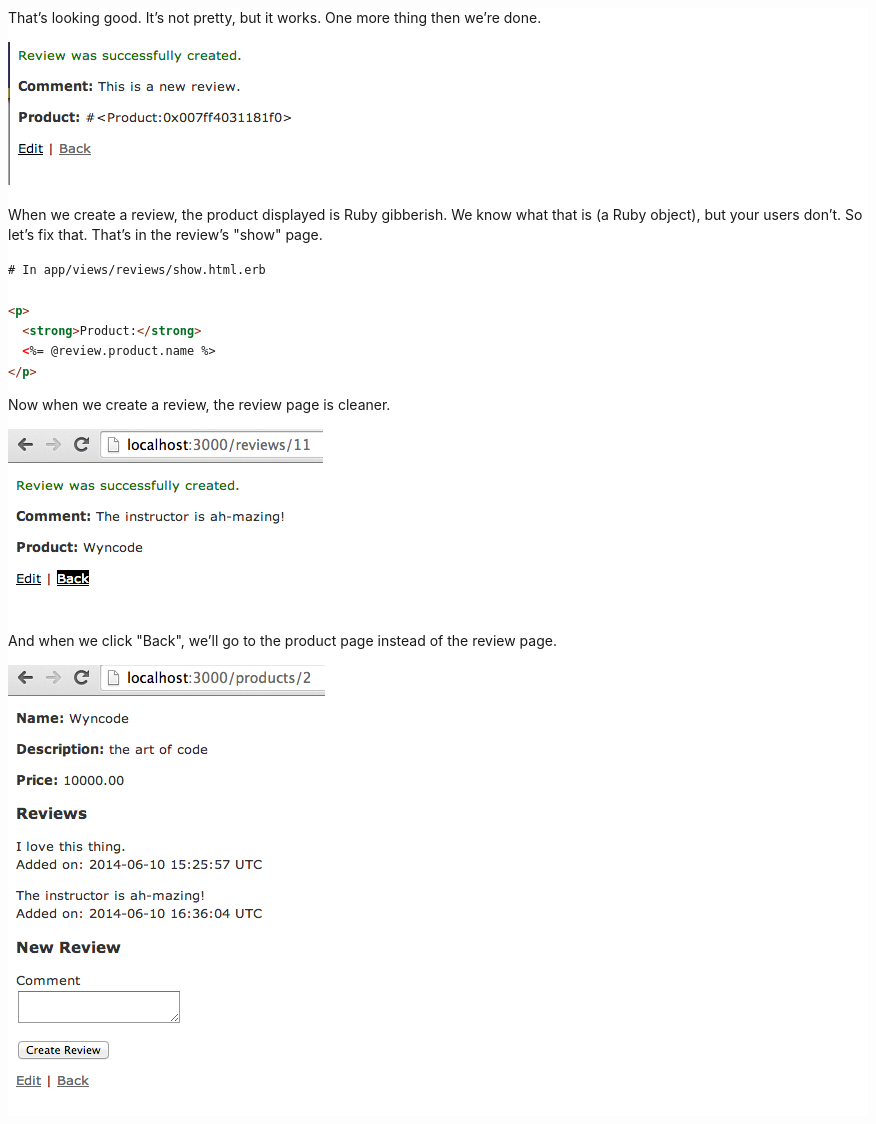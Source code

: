 That’s looking good. It’s not pretty, but it works. One more thing then we’re done.

![image alt text](image_19.png)

When we create a review, the product displayed is Ruby gibberish. We know what that is (a Ruby object), but your users don’t. So let’s fix that. That’s in the review’s "show" page.

```html
# In app/views/reviews/show.html.erb

<p>
  <strong>Product:</strong>
  <%= @review.product.name %>
</p>
```

Now when we create a review, the review page is cleaner.

![image alt text](image_20.png)

And when we click "Back", we’ll go to the product page instead of the review page.

![image alt text](image_21.png)
